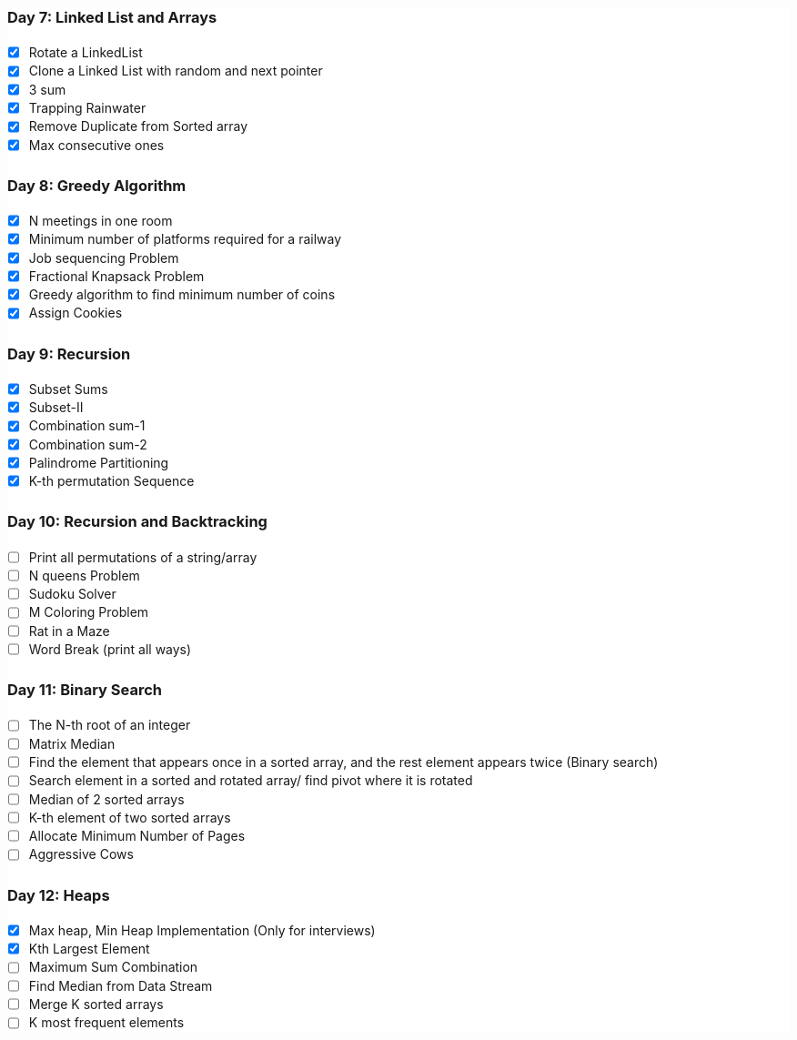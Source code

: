 ### Day 7: Linked List and Arrays
- [x] Rotate a LinkedList
- [x] Clone a Linked List with random and next pointer
- [x] 3 sum
- [x] Trapping Rainwater
- [X] Remove Duplicate from Sorted array
- [x] Max consecutive ones

### Day 8: Greedy Algorithm
- [x] N meetings in one room
- [x] Minimum number of platforms required for a railway
- [x] Job sequencing Problem
- [x] Fractional Knapsack Problem
- [x] Greedy algorithm to find minimum number of coins
- [x] Assign Cookies

### Day 9: Recursion
- [x] Subset Sums
- [x] Subset-II
- [x] Combination sum-1
- [x] Combination sum-2
- [x] Palindrome Partitioning
- [x] K-th permutation Sequence

### Day 10: Recursion and Backtracking
- [ ] Print all permutations of a string/array
- [ ] N queens Problem
- [ ] Sudoku Solver
- [ ] M Coloring Problem
- [ ] Rat in a Maze
- [ ] Word Break (print all ways)

### Day 11: Binary Search
- [ ] The N-th root of an integer
- [ ] Matrix Median
- [ ] Find the element that appears once in a sorted array, and the rest element appears twice (Binary search)
- [ ] Search element in a sorted and rotated array/ find pivot where it is rotated
- [ ] Median of 2 sorted arrays
- [ ] K-th element of two sorted arrays
- [ ] Allocate Minimum Number of Pages
- [ ] Aggressive Cows

### Day 12: Heaps
- [x] Max heap, Min Heap Implementation (Only for interviews)
- [x] Kth Largest Element
- [ ] Maximum Sum Combination
- [ ] Find Median from Data Stream
- [ ] Merge K sorted arrays
- [ ] K most frequent elements
